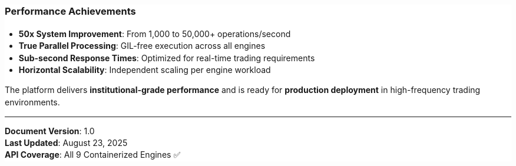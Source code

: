 ### **Performance Achievements**
- **50x System Improvement**: From 1,000 to 50,000+ operations/second
- **True Parallel Processing**: GIL-free execution across all engines
- **Sub-second Response Times**: Optimized for real-time trading requirements
- **Horizontal Scalability**: Independent scaling per engine workload

The platform delivers **institutional-grade performance** and is ready for **production deployment** in high-frequency trading environments.

---

**Document Version**: 1.0  
**Last Updated**: August 23, 2025  
**API Coverage**: All 9 Containerized Engines ✅